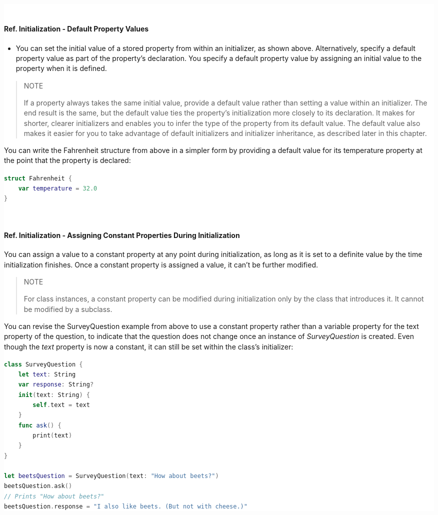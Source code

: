<br>

#### Ref. Initialization - Default Property Values

* You can set the initial value of a stored property from within an initializer, as shown above. Alternatively, specify a default property value as part of the property’s declaration. You specify a default property value by assigning an initial value to the property when it is defined.

>NOTE
>
>If a property always takes the same initial value, provide a default value rather than setting a value within an initializer. The end result is the same, but the default value ties the property’s initialization more closely to its declaration. It makes for shorter, clearer initializers and enables you to infer the type of the property from its default value. The default value also makes it easier for you to take advantage of default initializers and initializer inheritance, as described later in this chapter.

You can write the Fahrenheit structure from above in a simpler form by providing a default value for its temperature property at the point that the property is declared:

```Swift
struct Fahrenheit {
    var temperature = 32.0
}
```
<br>

#### Ref. Initialization - Assigning Constant Properties During Initialization

You can assign a value to a constant property at any point during initialization, as long as it is set to a definite value by the time initialization finishes. Once a constant property is assigned a value, it can’t be further modified.

>NOTE
>
>For class instances, a constant property can be modified during initialization only by the class that introduces it. It cannot be modified by a subclass.

You can revise the SurveyQuestion example from above to use a constant property rather than a variable property for the text property of the question, to indicate that the question does not change once an instance of *SurveyQuestion* is created. Even though the *text* property is now a constant, it can still be set within the class’s initializer:

```swift
class SurveyQuestion {
    let text: String
    var response: String?
    init(text: String) {
        self.text = text
    }
    func ask() {
        print(text)
    }
}

let beetsQuestion = SurveyQuestion(text: "How about beets?")
beetsQuestion.ask()
// Prints "How about beets?"
beetsQuestion.response = "I also like beets. (But not with cheese.)"
```
